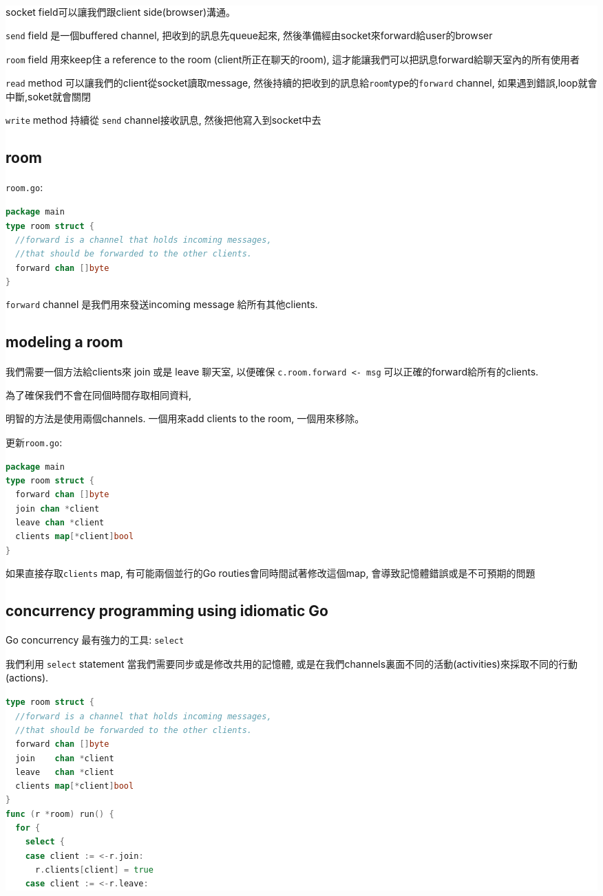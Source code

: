 socket field可以讓我們跟client side(browser)溝通。

`send` field 是一個buffered channel,  把收到的訊息先queue起來, 然後準備經由socket來forward給user的browser

`room` field 用來keep住 a reference to the room (client所正在聊天的room), 這才能讓我們可以把訊息forward給聊天室內的所有使用者


`read` method 可以讓我們的client從socket讀取message, 然後持續的把收到的訊息給`room`type的`forward` channel, 如果遇到錯誤,loop就會中斷,soket就會關閉

`write` method 持續從 `send` channel接收訊息, 然後把他寫入到socket中去

## room 

`room.go`: 

``` go
package main
type room struct {
  //forward is a channel that holds incoming messages,
  //that should be forwarded to the other clients.
  forward chan []byte
} 
```

`forward` channel 是我們用來發送incoming message 給所有其他clients.


## modeling a room 

我們需要一個方法給clients來 join 或是 leave 聊天室, 以便確保 `c.room.forward <- msg` 可以正確的forward給所有的clients.

為了確保我們不會在同個時間存取相同資料, 

明智的方法是使用兩個channels. 一個用來add clients to the room, 一個用來移除。

更新`room.go`: 

``` go
package main
type room struct {
  forward chan []byte
  join chan *client
  leave chan *client
  clients map[*client]bool
} 
```

如果直接存取`clients` map, 有可能兩個並行的Go routies會同時間試著修改這個map, 會導致記憶體錯誤或是不可預期的問題

## concurrency programming using idiomatic Go

Go concurrency 最有強力的工具: `select` 

我們利用 `select` statement 當我們需要同步或是修改共用的記憶體, 或是在我們channels裏面不同的活動(activities)來採取不同的行動(actions).

``` go
type room struct {
  //forward is a channel that holds incoming messages,
  //that should be forwarded to the other clients.
  forward chan []byte
  join    chan *client
  leave   chan *client
  clients map[*client]bool
}
func (r *room) run() {
  for {
    select {
    case client := <-r.join:
      r.clients[client] = true
    case client := <-r.leave:
```